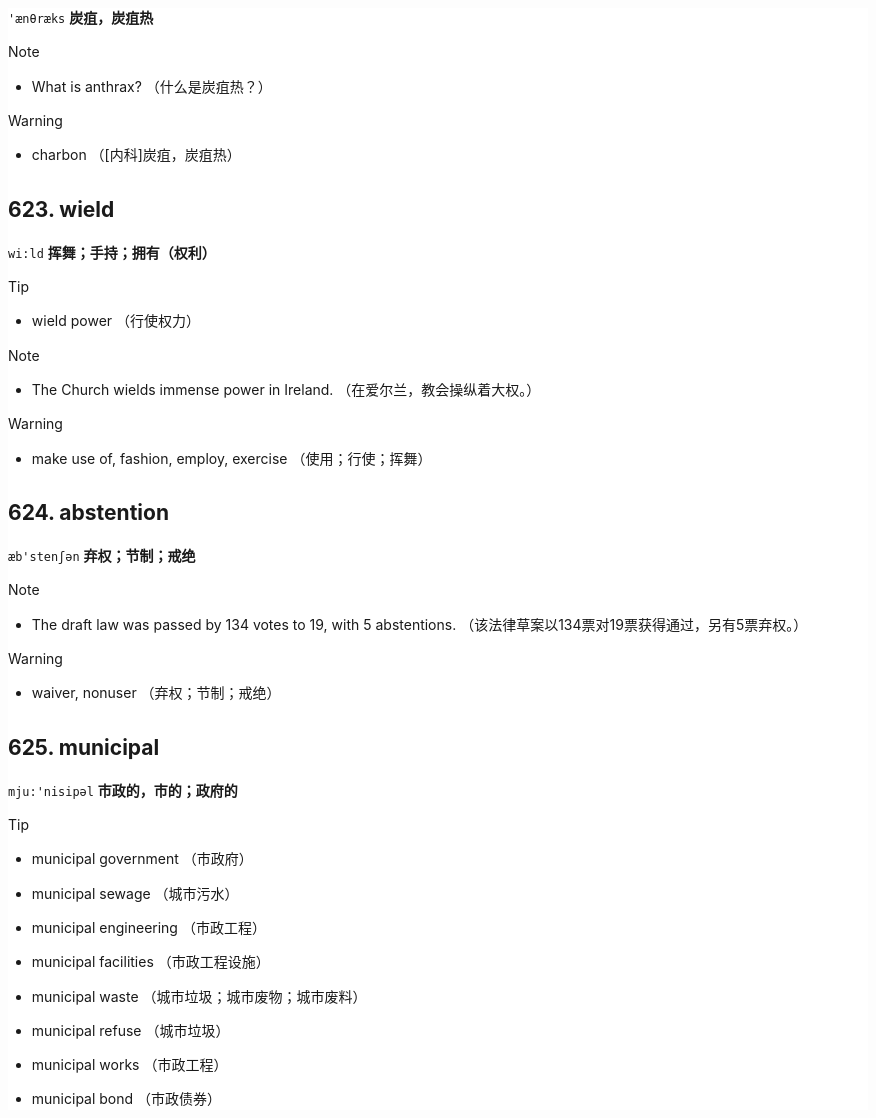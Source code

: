 `'ænθræks`  **炭疽，炭疽热**

> [!NOTE]
>
> - What is anthrax? （什么是炭疽热？）
>

> [!WARNING]
>
> - charbon （[内科]炭疽，炭疽热）
>

## 623. wield

`wi:ld`  **挥舞；手持；拥有（权利）**

> [!TIP]
>
> - wield power （行使权力）
>

> [!NOTE]
>
> - The Church wields immense power in Ireland. （在爱尔兰，教会操纵着大权。）
>

> [!WARNING]
>
> - make use of, fashion, employ, exercise （使用；行使；挥舞）
>

## 624. abstention

`æb'stenʃən`  **弃权；节制；戒绝**

> [!NOTE]
>
> - The draft law was passed by 134 votes to 19, with 5 abstentions. （该法律草案以134票对19票获得通过，另有5票弃权。）
>

> [!WARNING]
>
> - waiver, nonuser （弃权；节制；戒绝）
>

## 625. municipal

`mju:'nisipəl`  **市政的，市的；政府的**

> [!TIP]
>
> - municipal government （市政府）
>
> - municipal sewage （城市污水）
>
> - municipal engineering （市政工程）
>
> - municipal facilities （市政工程设施）
>
> - municipal waste （城市垃圾；城市废物；城市废料）
>
> - municipal refuse （城市垃圾）
>
> - municipal works （市政工程）
>
> - municipal bond （市政债券）
>